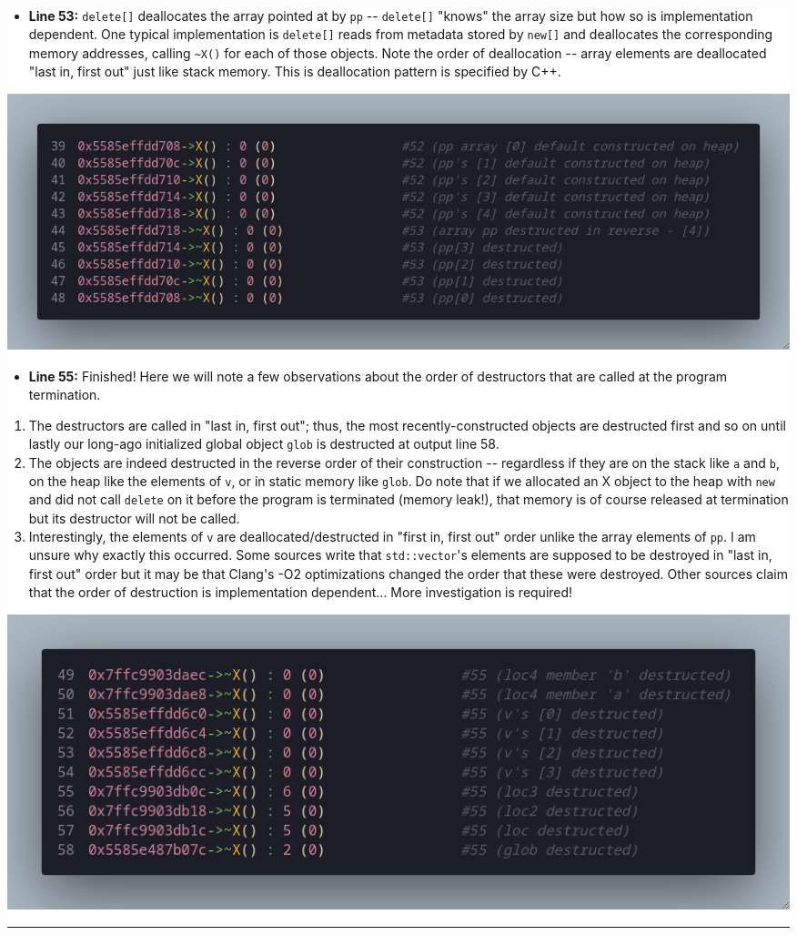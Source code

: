 + **Line 53:** ```delete[]``` deallocates the array pointed at by ```pp``` -- ```delete[]``` "knows" the array size but how so is implementation dependent. One typical implementation is ```delete[]``` reads from metadata stored by ```new[]``` and deallocates the corresponding memory addresses, calling ```~X()``` for each of those objects. Note the order of deallocation -- array elements are deallocated "last in, first out" just like stack memory. This is deallocation pattern is specified by C++.

![Lines 52 and 53](try_this_images/out52-53.png)

+ **Line 55:** Finished! Here we will note a few observations about the order of destructors that are called at the program termination.
1. The destructors are called in "last in, first out"; thus, the most recently-constructed objects are destructed first and so on until lastly our long-ago initialized global object ```glob``` is destructed at output line 58. 
2. The objects are indeed destructed in the reverse order of their construction -- regardless if they are on the stack like ```a``` and ```b```, on the heap like the elements of ```v```, or in static memory like ```glob```. Do note that if we allocated an X object to the heap with ```new``` and did not call ```delete``` on it before the program is terminated (memory leak!), that memory is of course released at termination but its destructor will not be called.
3. Interestingly, the elements of ```v``` are deallocated/destructed in "first in, first out" order unlike the array elements of ```pp```. I am unsure why exactly this occurred. Some sources write that ```std::vector```'s elements are supposed to be destroyed in "last in, first out" order but it may be that Clang's -O2 optimizations changed the order that these were destroyed. Other sources claim that the order of destruction is implementation dependent... More investigation is required!

![Line 55](try_this_images/out55.png)

---